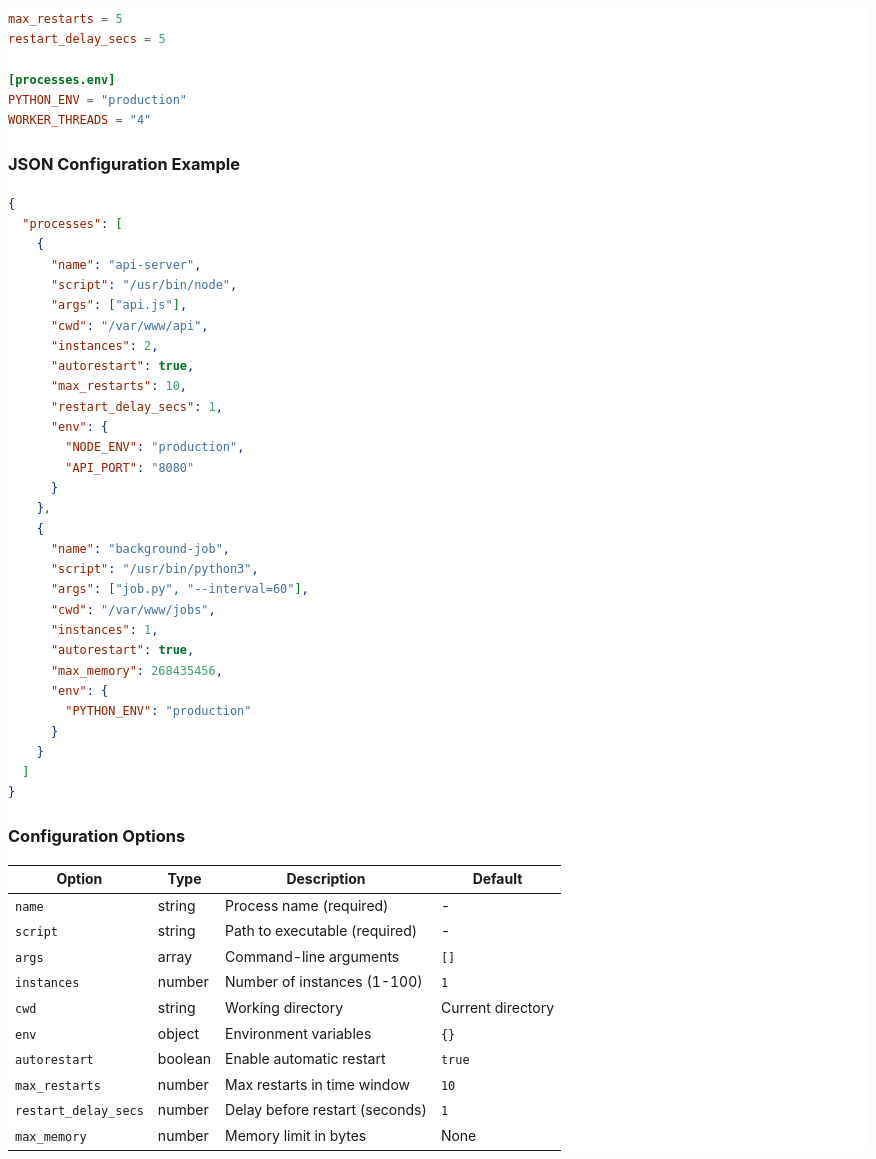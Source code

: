 ```toml
max_restarts = 5
restart_delay_secs = 5

[processes.env]
PYTHON_ENV = "production"
WORKER_THREADS = "4"
```

### JSON Configuration Example

```json
{
  "processes": [
    {
      "name": "api-server",
      "script": "/usr/bin/node",
      "args": ["api.js"],
      "cwd": "/var/www/api",
      "instances": 2,
      "autorestart": true,
      "max_restarts": 10,
      "restart_delay_secs": 1,
      "env": {
        "NODE_ENV": "production",
        "API_PORT": "8080"
      }
    },
    {
      "name": "background-job",
      "script": "/usr/bin/python3",
      "args": ["job.py", "--interval=60"],
      "cwd": "/var/www/jobs",
      "instances": 1,
      "autorestart": true,
      "max_memory": 268435456,
      "env": {
        "PYTHON_ENV": "production"
      }
    }
  ]
}
```

### Configuration Options

| Option | Type | Description | Default |
|--------|------|-------------|---------|
| `name` | string | Process name (required) | - |
| `script` | string | Path to executable (required) | - |
| `args` | array | Command-line arguments | `[]` |
| `instances` | number | Number of instances (1-100) | `1` |
| `cwd` | string | Working directory | Current directory |
| `env` | object | Environment variables | `{}` |
| `autorestart` | boolean | Enable automatic restart | `true` |
| `max_restarts` | number | Max restarts in time window | `10` |
| `restart_delay_secs` | number | Delay before restart (seconds) | `1` |
| `max_memory` | number | Memory limit in bytes | None |